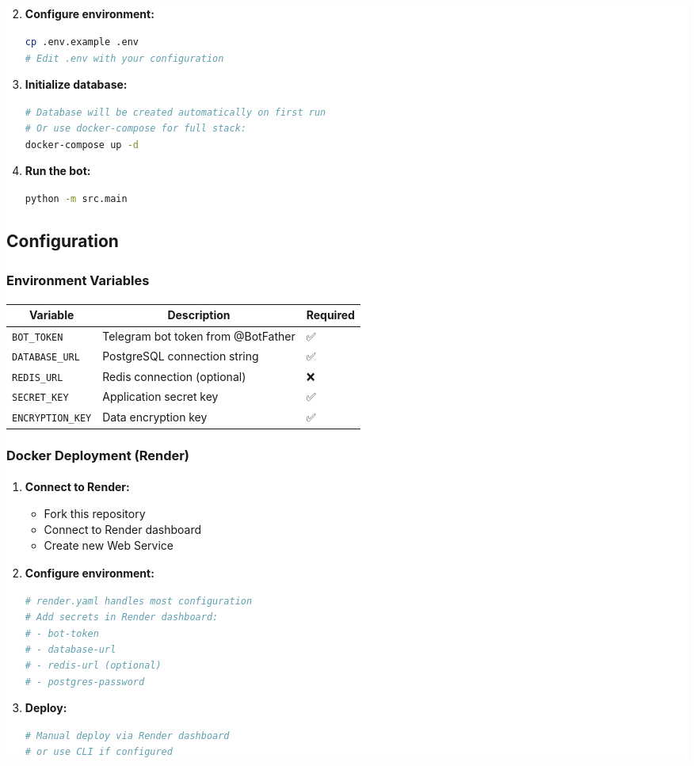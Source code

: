 2. **Configure environment:**
   ```bash
   cp .env.example .env
   # Edit .env with your configuration
   ```

3. **Initialize database:**
   ```bash
   # Database will be created automatically on first run
   # Or use docker-compose for full stack:
   docker-compose up -d
   ```

4. **Run the bot:**
   ```bash
   python -m src.main
   ```

## Configuration

### Environment Variables

| Variable | Description | Required |
|----------|-------------|----------|
| `BOT_TOKEN` | Telegram bot token from @BotFather | ✅ |
| `DATABASE_URL` | PostgreSQL connection string | ✅ |
| `REDIS_URL` | Redis connection (optional) | ❌ |
| `SECRET_KEY` | Application secret key | ✅ |
| `ENCRYPTION_KEY` | Data encryption key | ✅ |

### Docker Deployment (Render)

1. **Connect to Render:**
   - Fork this repository
   - Connect to Render dashboard
   - Create new Web Service

2. **Configure environment:**
   ```yaml
   # render.yaml handles most configuration
   # Add secrets in Render dashboard:
   # - bot-token
   # - database-url
   # - redis-url (optional)
   # - postgres-password
   ```

3. **Deploy:**
   ```bash
   # Manual deploy via Render dashboard
   # or use CLI if configured
   ```
